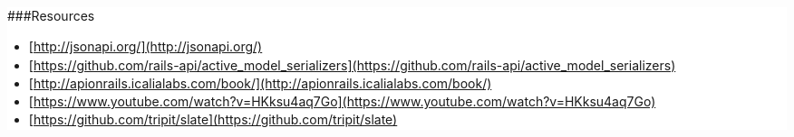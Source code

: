 ###Resources

* [http://jsonapi.org/](http://jsonapi.org/)
* [https://github.com/rails-api/active_model_serializers](https://github.com/rails-api/active_model_serializers)
* [http://apionrails.icalialabs.com/book/](http://apionrails.icalialabs.com/book/)
* [https://www.youtube.com/watch?v=HKksu4aq7Go](https://www.youtube.com/watch?v=HKksu4aq7Go)
* [https://github.com/tripit/slate](https://github.com/tripit/slate)



